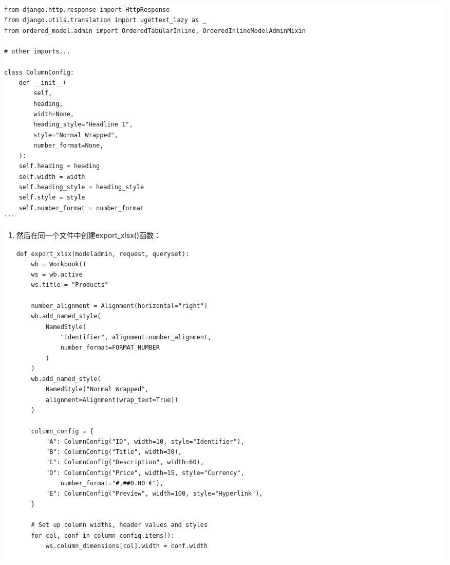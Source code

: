     from django.http.response import HttpResponse
    from django.utils.translation import ugettext_lazy as _ 
    from ordered_model.admin import OrderedTabularInline, OrderedInlineModelAdminMixin
    
    # other imports...
    
    class ColumnConfig:
        def __init__(
            self,
            heading,
            width=None, 
            heading_style="Headline 1", 
            style="Normal Wrapped", 
            number_format=None,
        ):
        self.heading = heading
        self.width = width 
        self.heading_style = heading_style 
        self.style = style 
        self.number_format = number_format
    ```

1.  然后在同一个文件中创建export_xlsx()函数：


    ```
    def export_xlsx(modeladmin, request, queryset): 
        wb = Workbook()
        ws = wb.active 
        ws.title = "Products"
        
        number_alignment = Alignment(horizontal="right") 
        wb.add_named_style(
            NamedStyle(
                "Identifier", alignment=number_alignment,
                number_format=FORMAT_NUMBER 
            )
        ) 
        wb.add_named_style(
            NamedStyle("Normal Wrapped", 
            alignment=Alignment(wrap_text=True))
        )
    
        column_config = {
            "A": ColumnConfig("ID", width=10, style="Identifier"),
            "B": ColumnConfig("Title", width=30),
            "C": ColumnConfig("Description", width=60),
            "D": ColumnConfig("Price", width=15, style="Currency",
                number_format="#,##0.00 €"),
            "E": ColumnConfig("Preview", width=100, style="Hyperlink"),
        }
    
        # Set up column widths, header values and styles 
        for col, conf in column_config.items():
            ws.column_dimensions[col].width = conf.width
        